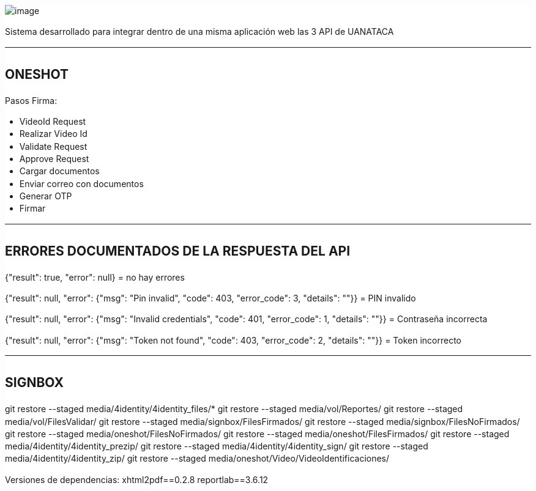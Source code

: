 ![image](https://github.com/galianoccg/Sistema_DemoFirma/assets/125469477/73150046-472f-4016-a5c7-1144aacc368f)

Sistema desarrollado para integrar dentro de una misma aplicación web las 3 API de UANATACA

-----------
ONESHOT
-----------
Pasos Firma:

- VideoId Request
- Realizar Video Id
- Validate Request
- Approve Request
- Cargar documentos
- Enviar correo con documentos
- Generar OTP
- Firmar

--------------------------------------------
ERRORES DOCUMENTADOS DE LA RESPUESTA DEL API
--------------------------------------------
{"result": true, "error": null} = no hay errores

{"result": null, "error": {"msg": "Pin invalid", "code": 403, "error_code": 3, "details": ""}} = PIN invalido

{"result": null, "error": {"msg": "Invalid credentials", "code": 401, "error_code": 1, "details": ""}} = Contraseña incorrecta

{"result": null, "error": {"msg": "Token not found", "code": 403, "error_code": 2, "details": ""}} = Token incorrecto


-----------
SIGNBOX
----------
git restore --staged media/4identity/4identity_files/*
git restore --staged media/vol/Reportes/
git restore --staged media/vol/FilesValidar/
git restore --staged media/signbox/FilesFirmados/
git restore --staged media/signbox/FilesNoFirmados/
git restore --staged media/oneshot/FilesNoFirmados/
git restore --staged media/oneshot/FilesFirmados/
git restore --staged media/4identity/4identity_prezip/
git restore --staged media/4identity/4identity_sign/
git restore --staged media/4identity/4identity_zip/
git restore --staged media/oneshot/Video/VideoIdentificaciones/




Versiones de dependencias: 
xhtml2pdf==0.2.8
reportlab==3.6.12

